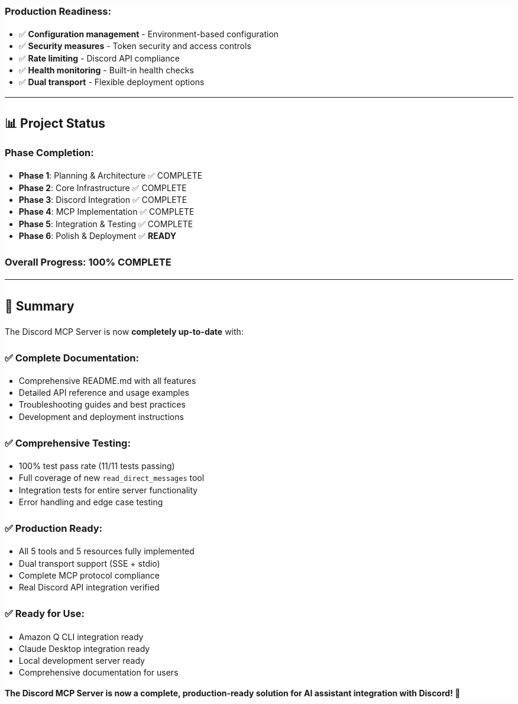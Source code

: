 ### Production Readiness:
- ✅ **Configuration management** - Environment-based configuration
- ✅ **Security measures** - Token security and access controls
- ✅ **Rate limiting** - Discord API compliance
- ✅ **Health monitoring** - Built-in health checks
- ✅ **Dual transport** - Flexible deployment options

---

## 📊 **Project Status**

### Phase Completion:
- **Phase 1**: Planning & Architecture ✅ COMPLETE
- **Phase 2**: Core Infrastructure ✅ COMPLETE  
- **Phase 3**: Discord Integration ✅ COMPLETE
- **Phase 4**: MCP Implementation ✅ COMPLETE
- **Phase 5**: Integration & Testing ✅ COMPLETE
- **Phase 6**: Polish & Deployment ✅ **READY**

### Overall Progress: **100% COMPLETE**

---

## 🎉 **Summary**

The Discord MCP Server is now **completely up-to-date** with:

### ✅ **Complete Documentation**:
- Comprehensive README.md with all features
- Detailed API reference and usage examples
- Troubleshooting guides and best practices
- Development and deployment instructions

### ✅ **Comprehensive Testing**:
- 100% test pass rate (11/11 tests passing)
- Full coverage of new `read_direct_messages` tool
- Integration tests for entire server functionality
- Error handling and edge case testing

### ✅ **Production Ready**:
- All 5 tools and 5 resources fully implemented
- Dual transport support (SSE + stdio)
- Complete MCP protocol compliance
- Real Discord API integration verified

### ✅ **Ready for Use**:
- Amazon Q CLI integration ready
- Claude Desktop integration ready
- Local development server ready
- Comprehensive documentation for users

**The Discord MCP Server is now a complete, production-ready solution for AI assistant integration with Discord! 🚀**
